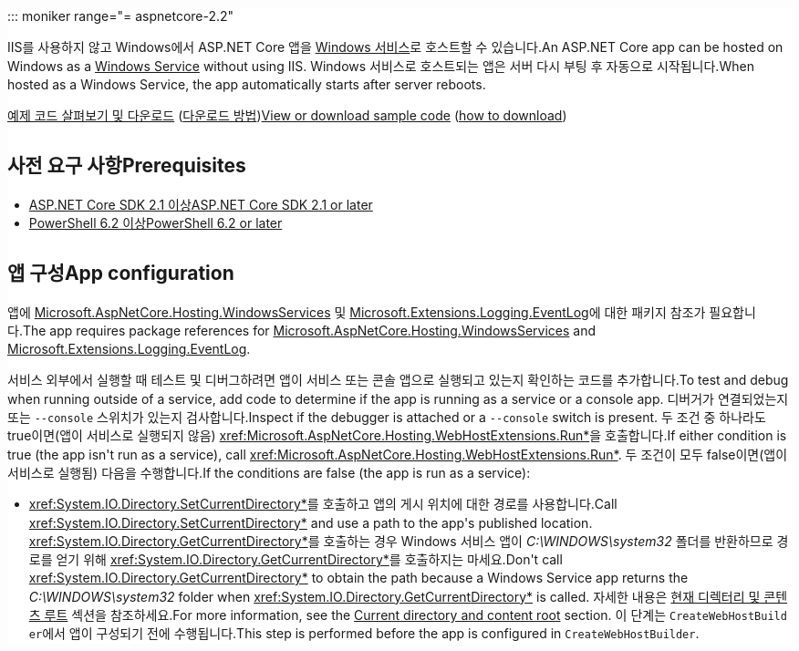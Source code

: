 ::: moniker range="= aspnetcore-2.2"

<span data-ttu-id="4c6c9-276">IIS를 사용하지 않고 Windows에서 ASP.NET Core 앱을 [Windows 서비스](/dotnet/framework/windows-services/introduction-to-windows-service-applications)로 호스트할 수 있습니다.</span><span class="sxs-lookup"><span data-stu-id="4c6c9-276">An ASP.NET Core app can be hosted on Windows as a [Windows Service](/dotnet/framework/windows-services/introduction-to-windows-service-applications) without using IIS.</span></span> <span data-ttu-id="4c6c9-277">Windows 서비스로 호스트되는 앱은 서버 다시 부팅 후 자동으로 시작됩니다.</span><span class="sxs-lookup"><span data-stu-id="4c6c9-277">When hosted as a Windows Service, the app automatically starts after server reboots.</span></span>

<span data-ttu-id="4c6c9-278">[예제 코드 살펴보기 및 다운로드](https://github.com/dotnet/AspNetCore.Docs/tree/master/aspnetcore/host-and-deploy/windows-service/samples) ([다운로드 방법](xref:index#how-to-download-a-sample))</span><span class="sxs-lookup"><span data-stu-id="4c6c9-278">[View or download sample code](https://github.com/dotnet/AspNetCore.Docs/tree/master/aspnetcore/host-and-deploy/windows-service/samples) ([how to download](xref:index#how-to-download-a-sample))</span></span>

## <a name="prerequisites"></a><span data-ttu-id="4c6c9-279">사전 요구 사항</span><span class="sxs-lookup"><span data-stu-id="4c6c9-279">Prerequisites</span></span>

* [<span data-ttu-id="4c6c9-280">ASP.NET Core SDK 2.1 이상</span><span class="sxs-lookup"><span data-stu-id="4c6c9-280">ASP.NET Core SDK 2.1 or later</span></span>](https://dotnet.microsoft.com/download)
* [<span data-ttu-id="4c6c9-281">PowerShell 6.2 이상</span><span class="sxs-lookup"><span data-stu-id="4c6c9-281">PowerShell 6.2 or later</span></span>](https://github.com/PowerShell/PowerShell)

## <a name="app-configuration"></a><span data-ttu-id="4c6c9-282">앱 구성</span><span class="sxs-lookup"><span data-stu-id="4c6c9-282">App configuration</span></span>

<span data-ttu-id="4c6c9-283">앱에 [Microsoft.AspNetCore.Hosting.WindowsServices](https://www.nuget.org/packages/Microsoft.AspNetCore.Hosting.WindowsServices) 및 [Microsoft.Extensions.Logging.EventLog](https://www.nuget.org/packages/Microsoft.Extensions.Logging.EventLog)에 대한 패키지 참조가 필요합니다.</span><span class="sxs-lookup"><span data-stu-id="4c6c9-283">The app requires package references for [Microsoft.AspNetCore.Hosting.WindowsServices](https://www.nuget.org/packages/Microsoft.AspNetCore.Hosting.WindowsServices) and [Microsoft.Extensions.Logging.EventLog](https://www.nuget.org/packages/Microsoft.Extensions.Logging.EventLog).</span></span>

<span data-ttu-id="4c6c9-284">서비스 외부에서 실행할 때 테스트 및 디버그하려면 앱이 서비스 또는 콘솔 앱으로 실행되고 있는지 확인하는 코드를 추가합니다.</span><span class="sxs-lookup"><span data-stu-id="4c6c9-284">To test and debug when running outside of a service, add code to determine if the app is running as a service or a console app.</span></span> <span data-ttu-id="4c6c9-285">디버거가 연결되었는지 또는 `--console` 스위치가 있는지 검사합니다.</span><span class="sxs-lookup"><span data-stu-id="4c6c9-285">Inspect if the debugger is attached or a `--console` switch is present.</span></span> <span data-ttu-id="4c6c9-286">두 조건 중 하나라도 true이면(앱이 서비스로 실행되지 않음) <xref:Microsoft.AspNetCore.Hosting.WebHostExtensions.Run*>을 호출합니다.</span><span class="sxs-lookup"><span data-stu-id="4c6c9-286">If either condition is true (the app isn't run as a service), call <xref:Microsoft.AspNetCore.Hosting.WebHostExtensions.Run*>.</span></span> <span data-ttu-id="4c6c9-287">두 조건이 모두 false이면(앱이 서비스로 실행됨) 다음을 수행합니다.</span><span class="sxs-lookup"><span data-stu-id="4c6c9-287">If the conditions are false (the app is run as a service):</span></span>

* <span data-ttu-id="4c6c9-288"><xref:System.IO.Directory.SetCurrentDirectory*>를 호출하고 앱의 게시 위치에 대한 경로를 사용합니다.</span><span class="sxs-lookup"><span data-stu-id="4c6c9-288">Call <xref:System.IO.Directory.SetCurrentDirectory*> and use a path to the app's published location.</span></span> <span data-ttu-id="4c6c9-289"><xref:System.IO.Directory.GetCurrentDirectory*>를 호출하는 경우 Windows 서비스 앱이 *C:\\WINDOWS\\system32* 폴더를 반환하므로 경로를 얻기 위해 <xref:System.IO.Directory.GetCurrentDirectory*>를 호출하지는 마세요.</span><span class="sxs-lookup"><span data-stu-id="4c6c9-289">Don't call <xref:System.IO.Directory.GetCurrentDirectory*> to obtain the path because a Windows Service app returns the *C:\\WINDOWS\\system32* folder when <xref:System.IO.Directory.GetCurrentDirectory*> is called.</span></span> <span data-ttu-id="4c6c9-290">자세한 내용은 [현재 디렉터리 및 콘텐츠 루트](#current-directory-and-content-root) 섹션을 참조하세요.</span><span class="sxs-lookup"><span data-stu-id="4c6c9-290">For more information, see the [Current directory and content root](#current-directory-and-content-root) section.</span></span> <span data-ttu-id="4c6c9-291">이 단계는 `CreateWebHostBuilder`에서 앱이 구성되기 전에 수행됩니다.</span><span class="sxs-lookup"><span data-stu-id="4c6c9-291">This step is performed before the app is configured in `CreateWebHostBuilder`.</span></span>